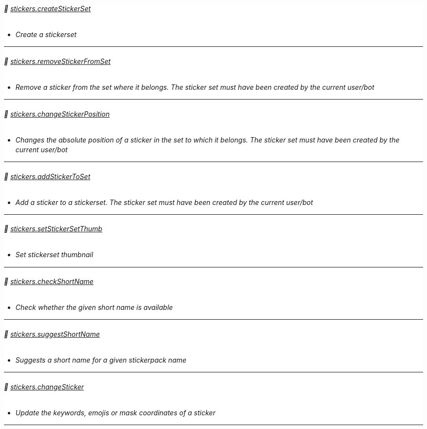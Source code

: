 
###### :link: [stickers.createStickerSet](method/stickers.createStickerSet)

  - *Create a stickerset*

---

###### :link: [stickers.removeStickerFromSet](method/stickers.removeStickerFromSet)

  - *Remove a sticker from the set where it belongs. The sticker set must have been created by the current user/bot*

---

###### :link: [stickers.changeStickerPosition](method/stickers.changeStickerPosition)

  - *Changes the absolute position of a sticker in the set to which it belongs. The sticker set must have been created by the current user/bot*

---

###### :link: [stickers.addStickerToSet](method/stickers.addStickerToSet)

  - *Add a sticker to a stickerset. The sticker set must have been created by the current user/bot*

---

###### :link: [stickers.setStickerSetThumb](method/stickers.setStickerSetThumb)

  - *Set stickerset thumbnail*

---

###### :link: [stickers.checkShortName](method/stickers.checkShortName)

  - *Check whether the given short name is available*

---

###### :link: [stickers.suggestShortName](method/stickers.suggestShortName)

  - *Suggests a short name for a given stickerpack name*

---

###### :link: [stickers.changeSticker](method/stickers.changeSticker)

  - *Update the keywords, emojis or mask coordinates of a sticker*

---
